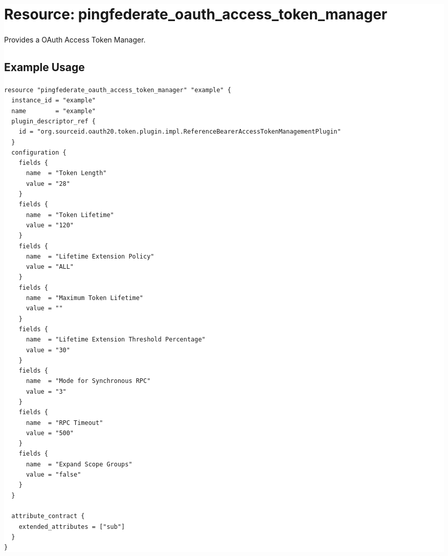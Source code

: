 # Resource: pingfederate_oauth_access_token_manager

Provides a OAuth Access Token Manager.

## Example Usage
```hcl
resource "pingfederate_oauth_access_token_manager" "example" {
  instance_id = "example"
  name        = "example"
  plugin_descriptor_ref {
    id = "org.sourceid.oauth20.token.plugin.impl.ReferenceBearerAccessTokenManagementPlugin"
  }
  configuration {
    fields {
      name  = "Token Length"
      value = "28"
    }
    fields {
      name  = "Token Lifetime"
      value = "120"
    }
    fields {
      name  = "Lifetime Extension Policy"
      value = "ALL"
    }
    fields {
      name  = "Maximum Token Lifetime"
      value = ""
    }
    fields {
      name  = "Lifetime Extension Threshold Percentage"
      value = "30"
    }
    fields {
      name  = "Mode for Synchronous RPC"
      value = "3"
    }
    fields {
      name  = "RPC Timeout"
      value = "500"
    }
    fields {
      name  = "Expand Scope Groups"
      value = "false"
    }
  }

  attribute_contract {
    extended_attributes = ["sub"]
  }
}
```
